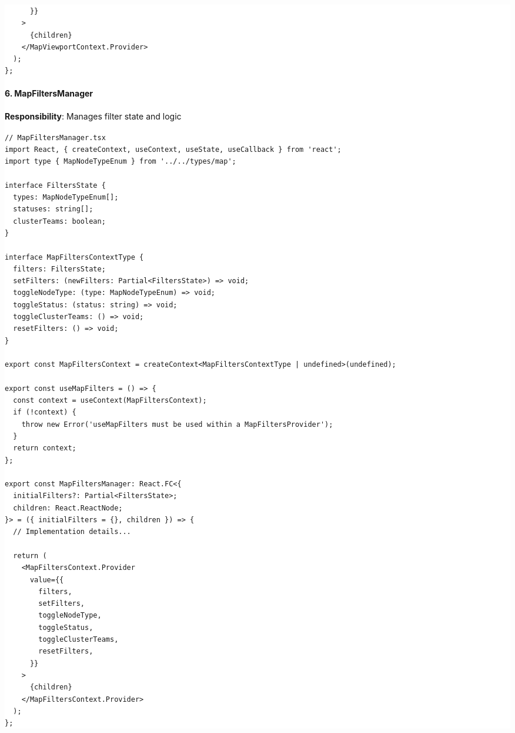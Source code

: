 ```tsx
      }}
    >
      {children}
    </MapViewportContext.Provider>
  );
};
```

#### 6. MapFiltersManager

**Responsibility**: Manages filter state and logic

```tsx
// MapFiltersManager.tsx
import React, { createContext, useContext, useState, useCallback } from 'react';
import type { MapNodeTypeEnum } from '../../types/map';

interface FiltersState {
  types: MapNodeTypeEnum[];
  statuses: string[];
  clusterTeams: boolean;
}

interface MapFiltersContextType {
  filters: FiltersState;
  setFilters: (newFilters: Partial<FiltersState>) => void;
  toggleNodeType: (type: MapNodeTypeEnum) => void;
  toggleStatus: (status: string) => void;
  toggleClusterTeams: () => void;
  resetFilters: () => void;
}

export const MapFiltersContext = createContext<MapFiltersContextType | undefined>(undefined);

export const useMapFilters = () => {
  const context = useContext(MapFiltersContext);
  if (!context) {
    throw new Error('useMapFilters must be used within a MapFiltersProvider');
  }
  return context;
};

export const MapFiltersManager: React.FC<{
  initialFilters?: Partial<FiltersState>;
  children: React.ReactNode;
}> = ({ initialFilters = {}, children }) => {
  // Implementation details...

  return (
    <MapFiltersContext.Provider
      value={{
        filters,
        setFilters,
        toggleNodeType,
        toggleStatus,
        toggleClusterTeams,
        resetFilters,
      }}
    >
      {children}
    </MapFiltersContext.Provider>
  );
};
```
